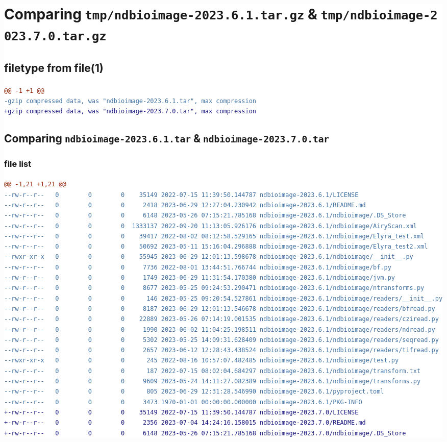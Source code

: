 # Comparing `tmp/ndbioimage-2023.6.1.tar.gz` & `tmp/ndbioimage-2023.7.0.tar.gz`

## filetype from file(1)

```diff
@@ -1 +1 @@
-gzip compressed data, was "ndbioimage-2023.6.1.tar", max compression
+gzip compressed data, was "ndbioimage-2023.7.0.tar", max compression
```

## Comparing `ndbioimage-2023.6.1.tar` & `ndbioimage-2023.7.0.tar`

### file list

```diff
@@ -1,21 +1,21 @@
--rw-r--r--   0        0        0    35149 2022-07-15 11:39:50.144787 ndbioimage-2023.6.1/LICENSE
--rw-r--r--   0        0        0     2418 2023-06-29 12:27:04.230942 ndbioimage-2023.6.1/README.md
--rw-r--r--   0        0        0     6148 2023-05-26 07:15:21.785168 ndbioimage-2023.6.1/ndbioimage/.DS_Store
--rw-r--r--   0        0        0  1333137 2022-09-20 11:13:05.926176 ndbioimage-2023.6.1/ndbioimage/AiryScan.xml
--rw-r--r--   0        0        0    39417 2022-08-02 08:12:58.529165 ndbioimage-2023.6.1/ndbioimage/Elyra_test.xml
--rw-r--r--   0        0        0    50692 2023-05-11 15:16:04.296888 ndbioimage-2023.6.1/ndbioimage/Elyra_test2.xml
--rwxr-xr-x   0        0        0    55945 2023-06-29 12:01:13.598678 ndbioimage-2023.6.1/ndbioimage/__init__.py
--rw-r--r--   0        0        0     7736 2022-08-01 13:44:51.766744 ndbioimage-2023.6.1/ndbioimage/bf.py
--rw-r--r--   0        0        0     1749 2023-06-29 11:31:54.170380 ndbioimage-2023.6.1/ndbioimage/jvm.py
--rw-r--r--   0        0        0     8677 2023-05-25 09:24:53.290471 ndbioimage-2023.6.1/ndbioimage/ntransforms.py
--rw-r--r--   0        0        0      146 2023-05-25 09:20:54.527861 ndbioimage-2023.6.1/ndbioimage/readers/__init__.py
--rw-r--r--   0        0        0     8187 2023-06-29 12:01:13.546678 ndbioimage-2023.6.1/ndbioimage/readers/bfread.py
--rw-r--r--   0        0        0    22889 2023-05-26 07:14:19.001535 ndbioimage-2023.6.1/ndbioimage/readers/cziread.py
--rw-r--r--   0        0        0     1990 2023-06-02 11:04:25.198511 ndbioimage-2023.6.1/ndbioimage/readers/ndread.py
--rw-r--r--   0        0        0     5302 2023-05-25 14:09:31.628409 ndbioimage-2023.6.1/ndbioimage/readers/seqread.py
--rw-r--r--   0        0        0     2657 2023-06-12 12:28:43.438524 ndbioimage-2023.6.1/ndbioimage/readers/tifread.py
--rwxr-xr-x   0        0        0      245 2022-08-16 10:57:07.482485 ndbioimage-2023.6.1/ndbioimage/test.py
--rw-r--r--   0        0        0      187 2022-07-15 08:02:04.684297 ndbioimage-2023.6.1/ndbioimage/transform.txt
--rw-r--r--   0        0        0     9609 2023-05-24 14:11:27.082389 ndbioimage-2023.6.1/ndbioimage/transforms.py
--rw-r--r--   0        0        0      805 2023-06-29 12:31:28.546990 ndbioimage-2023.6.1/pyproject.toml
--rw-r--r--   0        0        0     3473 1970-01-01 00:00:00.000000 ndbioimage-2023.6.1/PKG-INFO
+-rw-r--r--   0        0        0    35149 2022-07-15 11:39:50.144787 ndbioimage-2023.7.0/LICENSE
+-rw-r--r--   0        0        0     2356 2023-07-04 14:24:16.158015 ndbioimage-2023.7.0/README.md
+-rw-r--r--   0        0        0     6148 2023-05-26 07:15:21.785168 ndbioimage-2023.7.0/ndbioimage/.DS_Store
```